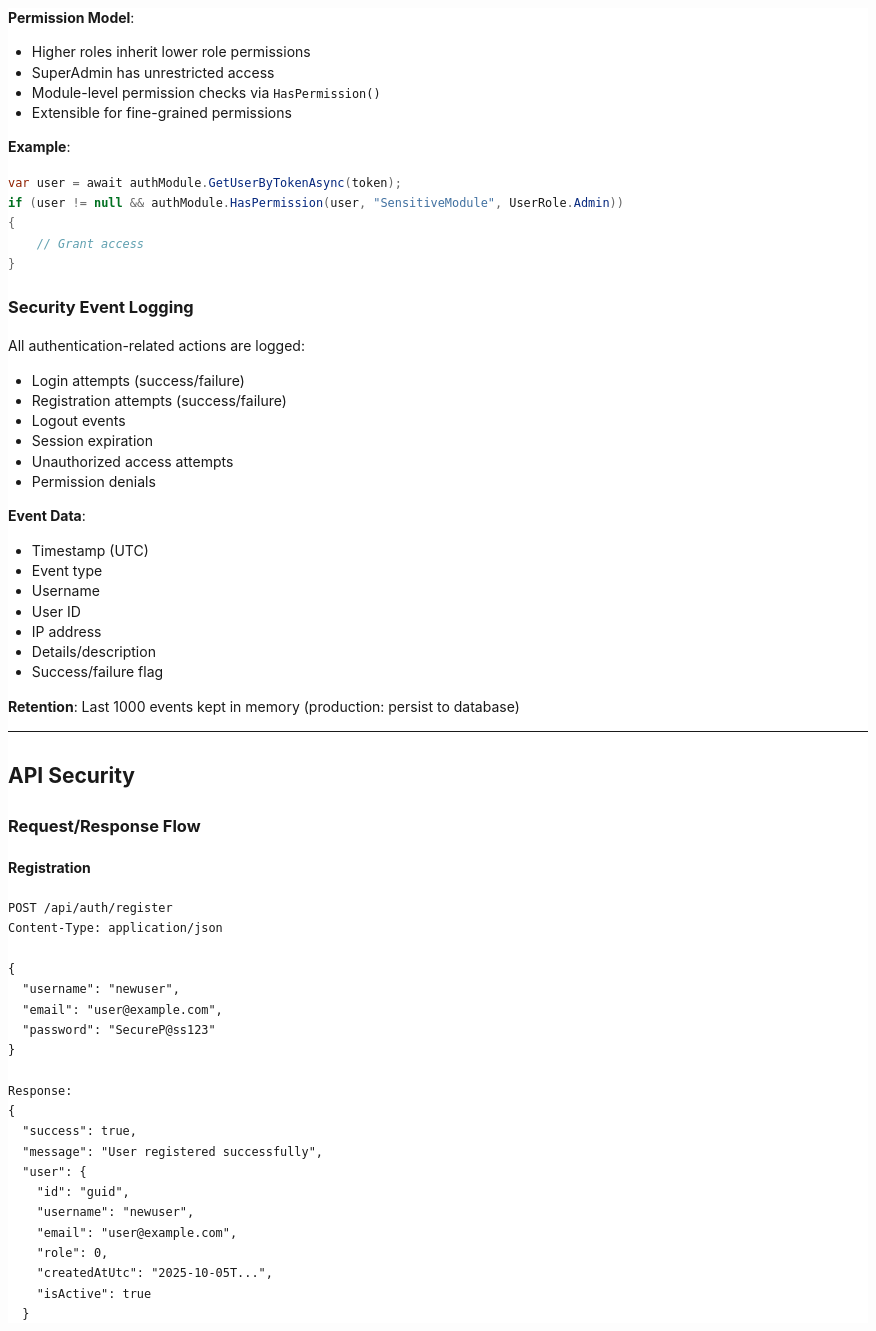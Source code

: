 **Permission Model**:
- Higher roles inherit lower role permissions
- SuperAdmin has unrestricted access
- Module-level permission checks via `HasPermission()`
- Extensible for fine-grained permissions

**Example**:
```csharp
var user = await authModule.GetUserByTokenAsync(token);
if (user != null && authModule.HasPermission(user, "SensitiveModule", UserRole.Admin))
{
    // Grant access
}
```

### Security Event Logging

All authentication-related actions are logged:
- Login attempts (success/failure)
- Registration attempts (success/failure)
- Logout events
- Session expiration
- Unauthorized access attempts
- Permission denials

**Event Data**:
- Timestamp (UTC)
- Event type
- Username
- User ID
- IP address
- Details/description
- Success/failure flag

**Retention**: Last 1000 events kept in memory (production: persist to database)

---

## API Security

### Request/Response Flow

#### Registration
```
POST /api/auth/register
Content-Type: application/json

{
  "username": "newuser",
  "email": "user@example.com",
  "password": "SecureP@ss123"
}

Response:
{
  "success": true,
  "message": "User registered successfully",
  "user": {
    "id": "guid",
    "username": "newuser",
    "email": "user@example.com",
    "role": 0,
    "createdAtUtc": "2025-10-05T...",
    "isActive": true
  }
```